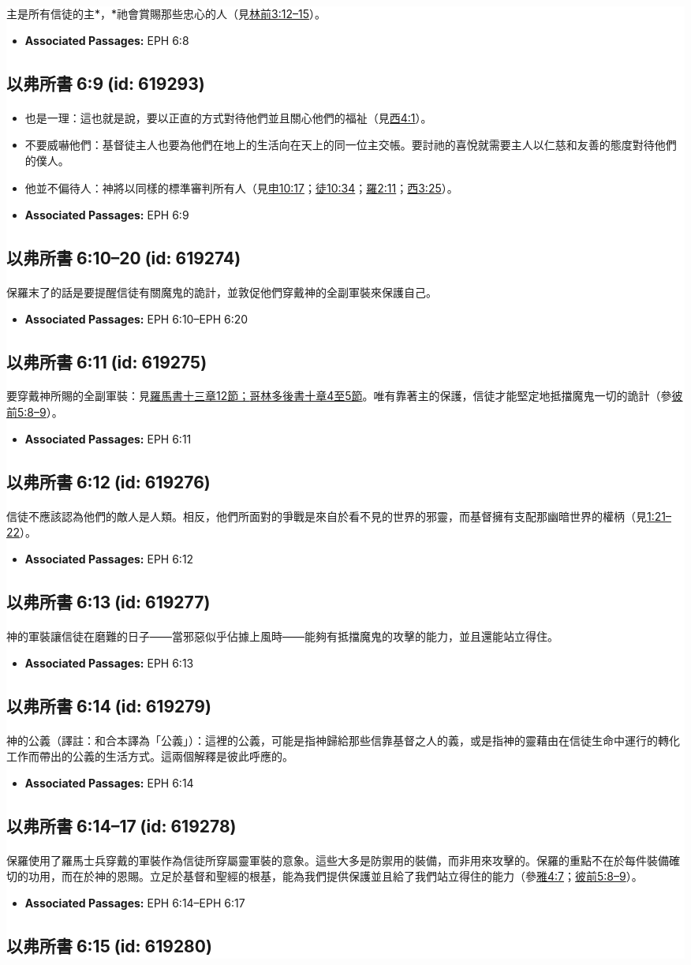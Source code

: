 主是所有信徒的主*，*祂會賞賜那些忠心的人（見[林前3:12–15](https://ref.ly/1Cor3:12-1Cor3:15)）。

* **Associated Passages:** EPH 6:8

## 以弗所書 6:9 (id: 619293)

* 也是一理：這也就是說，要以正直的方式對待他們並且關心他們的福祉（見[西4:1](https://ref.ly/Col4:1)）。
* 不要威嚇他們：基督徒主人也要為他們在地上的生活向在天上的同一位主交帳。要討祂的喜悅就需要主人以仁慈和友善的態度對待他們的僕人。
* 他並不偏待人：神將以同樣的標準審判所有人（見[申10:17](https://ref.ly/Deut10:17)；[徒10:34](https://ref.ly/Acts10:34)；[羅2:11](https://ref.ly/Rom2:11)；[西3:25](https://ref.ly/Col3:25)）。

* **Associated Passages:** EPH 6:9

## 以弗所書 6:10–20 (id: 619274)

保羅末了的話是要提醒信徒有關魔鬼的詭計，並敦促他們穿戴神的全副軍裝來保護自己。

* **Associated Passages:** EPH 6:10–EPH 6:20

## 以弗所書 6:11 (id: 619275)

要穿戴神所賜的全副軍裝：見[羅馬書十三章12節；](https://ref.ly/Rom13:12)[哥林多後書十章4至5節](https://ref.ly/2Cor10:4-2Cor10:5)。唯有靠著主的保護，信徒才能堅定地抵擋魔鬼一切的詭計（參[彼前5:8–9](https://ref.ly/1Pet5:8-1Pet5:9)）。

* **Associated Passages:** EPH 6:11

## 以弗所書 6:12 (id: 619276)

信徒不應該認為他們的敵人是人類。相反，他們所面對的爭戰是來自於看不見的世界的邪靈，而基督擁有支配那幽暗世界的權柄（見[1:21–22](https://ref.ly/Eph1:21-Eph1:22)）。

* **Associated Passages:** EPH 6:12

## 以弗所書 6:13 (id: 619277)

神的軍裝讓信徒在磨難的日子——當邪惡似乎佔據上風時——能夠有抵擋魔鬼的攻擊的能力，並且還能站立得住。

* **Associated Passages:** EPH 6:13

## 以弗所書 6:14 (id: 619279)

神的公義（譯註：和合本譯為「公義」）：這裡的公義，可能是指神歸給那些信靠基督之人的義，或是指神的靈藉由在信徒生命中運行的轉化工作而帶出的公義的生活方式。這兩個解釋是彼此呼應的。

* **Associated Passages:** EPH 6:14

## 以弗所書 6:14–17 (id: 619278)

保羅使用了羅馬士兵穿戴的軍裝作為信徒所穿屬靈軍裝的意象。這些大多是防禦用的裝備，而非用來攻擊的。保羅的重點不在於每件裝備確切的功用，而在於神的恩賜。立足於基督和聖經的根基，能為我們提供保護並且給了我們站立得住的能力（參[雅4:7](https://ref.ly/Jas4:7)；[彼前5:8–9](https://ref.ly/1Pet5:8-1Pet5:9)）。

* **Associated Passages:** EPH 6:14–EPH 6:17

## 以弗所書 6:15 (id: 619280)
